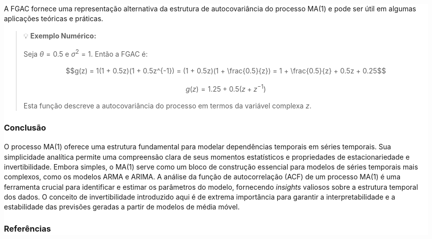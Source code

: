 A FGAC fornece uma representação alternativa da estrutura de autocovariância do processo MA(1) e pode ser útil em algumas aplicações teóricas e práticas.

> 💡 **Exemplo Numérico:**
>
> Seja $\theta = 0.5$ e $\sigma^2 = 1$. Então a FGAC é:
>
> $$g(z) = 1(1 + 0.5z)(1 + 0.5z^{-1}) = (1 + 0.5z)(1 + \frac{0.5}{z}) = 1 + \frac{0.5}{z} + 0.5z + 0.25$$
>
> $$g(z) = 1.25 + 0.5(z + z^{-1})$$
>
> Esta função descreve a autocovariância do processo em termos da variável complexa $z$.

### Conclusão

O processo MA(1) oferece uma estrutura fundamental para modelar dependências temporais em séries temporais. Sua simplicidade analítica permite uma compreensão clara de seus momentos estatísticos e propriedades de estacionariedade e invertibilidade. Embora simples, o MA(1) serve como um bloco de construção essencial para modelos de séries temporais mais complexos, como os modelos ARMA e ARIMA. A análise da função de autocorrelação (ACF) de um processo MA(1) é uma ferramenta crucial para identificar e estimar os parâmetros do modelo, fornecendo *insights* valiosos sobre a estrutura temporal dos dados. O conceito de invertibilidade introduzido aqui é de extrema importância para garantir a interpretabilidade e a estabilidade das previsões geradas a partir de modelos de média móvel.

### Referências
[^3.1.6]: ...
[^3.1.7]: ...
[^3.1.15]: ...
[^3.2.1]: ...
[^3.2.2]: ...
[^3.2.3]: ...
[^3.3.1]: ...
[^3.3.2]: ...
[^3.3.3]: ...
[^3.3.4]: ...
[^3.3.5]: ...
[^3.3.7]: ...
[^3.7.1]: ...
[^3.7.2]: ...
[^3.7.4]: ...
[^3.7.5]: ...
[^3.7.11]: ...
[^47]: ... 
